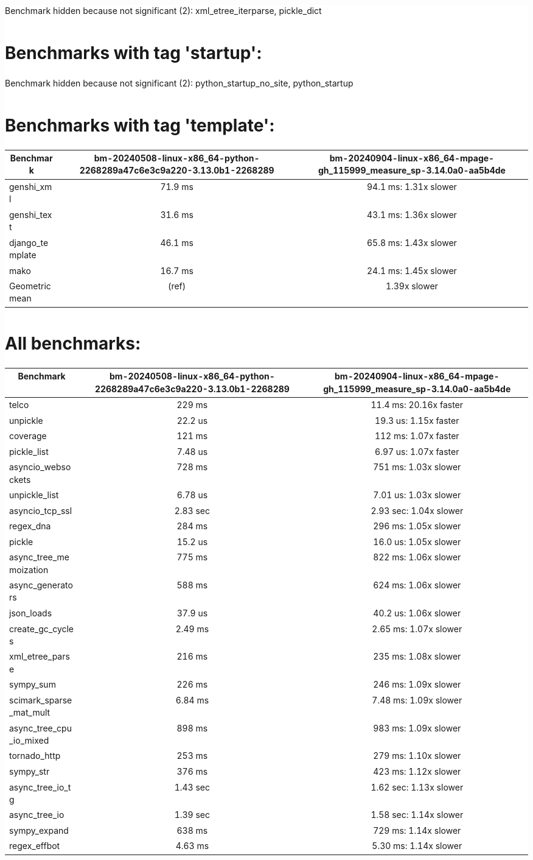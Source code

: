 Benchmark hidden because not significant (2): xml_etree_iterparse, pickle_dict

Benchmarks with tag 'startup':
==============================

Benchmark hidden because not significant (2): python_startup_no_site, python_startup

Benchmarks with tag 'template':
===============================

| Benchmark       | bm-20240508-linux-x86_64-python-2268289a47c6e3c9a220-3.13.0b1-2268289 | bm-20240904-linux-x86_64-mpage-gh_115999_measure_sp-3.14.0a0-aa5b4de |
|-----------------|:---------------------------------------------------------------------:|:--------------------------------------------------------------------:|
| genshi_xml      | 71.9 ms                                                               | 94.1 ms: 1.31x slower                                                |
| genshi_text     | 31.6 ms                                                               | 43.1 ms: 1.36x slower                                                |
| django_template | 46.1 ms                                                               | 65.8 ms: 1.43x slower                                                |
| mako            | 16.7 ms                                                               | 24.1 ms: 1.45x slower                                                |
| Geometric mean  | (ref)                                                                 | 1.39x slower                                                         |

All benchmarks:
===============

| Benchmark                  | bm-20240508-linux-x86_64-python-2268289a47c6e3c9a220-3.13.0b1-2268289 | bm-20240904-linux-x86_64-mpage-gh_115999_measure_sp-3.14.0a0-aa5b4de |
|----------------------------|:---------------------------------------------------------------------:|:--------------------------------------------------------------------:|
| telco                      | 229 ms                                                                | 11.4 ms: 20.16x faster                                               |
| unpickle                   | 22.2 us                                                               | 19.3 us: 1.15x faster                                                |
| coverage                   | 121 ms                                                                | 112 ms: 1.07x faster                                                 |
| pickle_list                | 7.48 us                                                               | 6.97 us: 1.07x faster                                                |
| asyncio_websockets         | 728 ms                                                                | 751 ms: 1.03x slower                                                 |
| unpickle_list              | 6.78 us                                                               | 7.01 us: 1.03x slower                                                |
| asyncio_tcp_ssl            | 2.83 sec                                                              | 2.93 sec: 1.04x slower                                               |
| regex_dna                  | 284 ms                                                                | 296 ms: 1.05x slower                                                 |
| pickle                     | 15.2 us                                                               | 16.0 us: 1.05x slower                                                |
| async_tree_memoization     | 775 ms                                                                | 822 ms: 1.06x slower                                                 |
| async_generators           | 588 ms                                                                | 624 ms: 1.06x slower                                                 |
| json_loads                 | 37.9 us                                                               | 40.2 us: 1.06x slower                                                |
| create_gc_cycles           | 2.49 ms                                                               | 2.65 ms: 1.07x slower                                                |
| xml_etree_parse            | 216 ms                                                                | 235 ms: 1.08x slower                                                 |
| sympy_sum                  | 226 ms                                                                | 246 ms: 1.09x slower                                                 |
| scimark_sparse_mat_mult    | 6.84 ms                                                               | 7.48 ms: 1.09x slower                                                |
| async_tree_cpu_io_mixed    | 898 ms                                                                | 983 ms: 1.09x slower                                                 |
| tornado_http               | 253 ms                                                                | 279 ms: 1.10x slower                                                 |
| sympy_str                  | 376 ms                                                                | 423 ms: 1.12x slower                                                 |
| async_tree_io_tg           | 1.43 sec                                                              | 1.62 sec: 1.13x slower                                               |
| async_tree_io              | 1.39 sec                                                              | 1.58 sec: 1.14x slower                                               |
| sympy_expand               | 638 ms                                                                | 729 ms: 1.14x slower                                                 |
| regex_effbot               | 4.63 ms                                                               | 5.30 ms: 1.14x slower                                                |